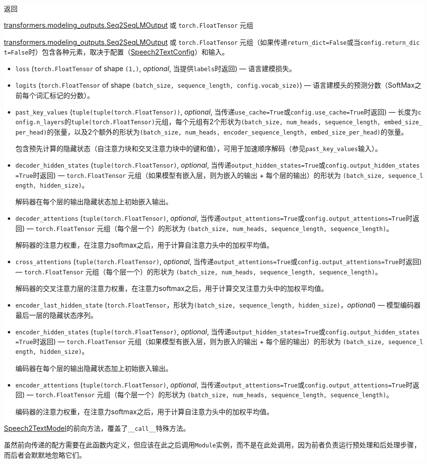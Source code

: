 返回

[transformers.modeling_outputs.Seq2SeqLMOutput](/docs/transformers/v4.37.2/en/main_classes/output#transformers.modeling_outputs.Seq2SeqLMOutput) 或 `torch.FloatTensor` 元组

[transformers.modeling_outputs.Seq2SeqLMOutput](/docs/transformers/v4.37.2/en/main_classes/output#transformers.modeling_outputs.Seq2SeqLMOutput) 或 `torch.FloatTensor` 元组（如果传递`return_dict=False`或当`config.return_dict=False`时）包含各种元素，取决于配置（[Speech2TextConfig](/docs/transformers/v4.37.2/en/model_doc/speech_to_text#transformers.Speech2TextConfig)）和输入。

+   `loss` (`torch.FloatTensor` of shape `(1,)`, *optional*, 当提供`labels`时返回) — 语言建模损失。

+   `logits` (`torch.FloatTensor` of shape `(batch_size, sequence_length, config.vocab_size)`) — 语言建模头的预测分数（SoftMax之前每个词汇标记的分数）。

+   `past_key_values` (`tuple(tuple(torch.FloatTensor))`, *optional*, 当传递`use_cache=True`或`config.use_cache=True`时返回) — 长度为`config.n_layers`的`tuple(torch.FloatTensor)`元组，每个元组有2个形状为`(batch_size, num_heads, sequence_length, embed_size_per_head)`的张量，以及2个额外的形状为`(batch_size, num_heads, encoder_sequence_length, embed_size_per_head)`的张量。

    包含预先计算的隐藏状态（自注意力块和交叉注意力块中的键和值），可用于加速顺序解码（参见`past_key_values`输入）。

+   `decoder_hidden_states` (`tuple(torch.FloatTensor)`, *optional*, 当传递`output_hidden_states=True`或`config.output_hidden_states=True`时返回) — `torch.FloatTensor` 元组（如果模型有嵌入层，则为嵌入的输出 + 每个层的输出）的形状为 `(batch_size, sequence_length, hidden_size)`。

    解码器在每个层的输出隐藏状态加上初始嵌入输出。

+   `decoder_attentions` (`tuple(torch.FloatTensor)`, *optional*, 当传递`output_attentions=True`或`config.output_attentions=True`时返回) — `torch.FloatTensor` 元组（每个层一个）的形状为 `(batch_size, num_heads, sequence_length, sequence_length)`。

    解码器的注意力权重，在注意力softmax之后，用于计算自注意力头中的加权平均值。

+   `cross_attentions` (`tuple(torch.FloatTensor)`, *optional*, 当传递`output_attentions=True`或`config.output_attentions=True`时返回) — `torch.FloatTensor` 元组（每个层一个）的形状为 `(batch_size, num_heads, sequence_length, sequence_length)`。

    解码器的交叉注意力层的注意力权重，在注意力softmax之后，用于计算交叉注意力头中的加权平均值。

+   `encoder_last_hidden_state` (`torch.FloatTensor`，形状为`(batch_size, sequence_length, hidden_size)`，*optional*) — 模型编码器最后一层的隐藏状态序列。

+   `encoder_hidden_states` (`tuple(torch.FloatTensor)`, *optional*, 当传递`output_hidden_states=True`或`config.output_hidden_states=True`时返回) — `torch.FloatTensor` 元组（如果模型有嵌入层，则为嵌入的输出 + 每个层的输出）的形状为 `(batch_size, sequence_length, hidden_size)`。

    编码器在每个层的输出隐藏状态加上初始嵌入输出。

+   `encoder_attentions` (`tuple(torch.FloatTensor)`, *optional*, 当传递`output_attentions=True`或`config.output_attentions=True`时返回) — `torch.FloatTensor` 元组（每个层一个）的形状为 `(batch_size, num_heads, sequence_length, sequence_length)`。

    编码器的注意力权重，在注意力softmax之后，用于计算自注意力头中的加权平均值。

[Speech2TextModel](/docs/transformers/v4.37.2/en/model_doc/speech_to_text#transformers.Speech2TextModel)的前向方法，覆盖了`__call__`特殊方法。

虽然前向传递的配方需要在此函数内定义，但应该在此之后调用`Module`实例，而不是在此处调用，因为前者负责运行预处理和后处理步骤，而后者会默默地忽略它们。
